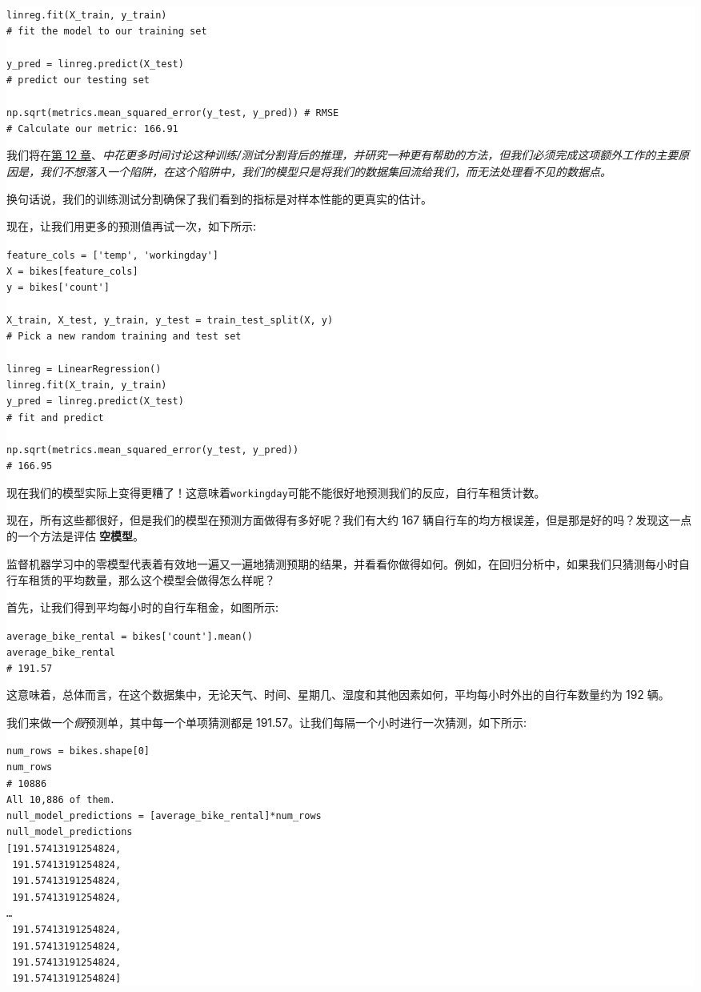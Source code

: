 ```
linreg.fit(X_train, y_train)
# fit the model to our training set

y_pred = linreg.predict(X_test)
# predict our testing set

np.sqrt(metrics.mean_squared_error(y_test, y_pred)) # RMSE
# Calculate our metric: 166.91
```

我们将在[第 12 章](ch12.html "Chapter 12. Beyond the Essentials")、*中花更多时间讨论这种训练/测试分割背后的推理，并研究一种更有帮助的方法，但我们必须完成这项额外工作的主要原因是，我们不想落入一个陷阱，在这个陷阱中，我们的模型只是将我们的数据集回流给我们，而无法处理看不见的数据点。*

换句话说，我们的训练测试分割确保了我们看到的指标是对样本性能的更真实的估计。

现在，让我们用更多的预测值再试一次，如下所示:

```
feature_cols = ['temp', 'workingday']
X = bikes[feature_cols]
y = bikes['count']

X_train, X_test, y_train, y_test = train_test_split(X, y)
# Pick a new random training and test set

linreg = LinearRegression()
linreg.fit(X_train, y_train)
y_pred = linreg.predict(X_test)
# fit and predict

np.sqrt(metrics.mean_squared_error(y_test, y_pred))
# 166.95
```

现在我们的模型实际上变得更糟了！这意味着`workingday`可能不能很好地预测我们的反应，自行车租赁计数。

现在，所有这些都很好，但是我们的模型在预测方面做得有多好呢？我们有大约 167 辆自行车的均方根误差，但是那是好的吗？发现这一点的一个方法是评估 **空模型**。

监督机器学习中的零模型代表着有效地一遍又一遍地猜测预期的结果，并看看你做得如何。例如，在回归分析中，如果我们只猜测每小时自行车租赁的平均数量，那么这个模型会做得怎么样呢？

首先，让我们得到平均每小时的自行车租金，如图所示:

```
average_bike_rental = bikes['count'].mean()
average_bike_rental
# 191.57
```

这意味着，总体而言，在这个数据集中，无论天气、时间、星期几、湿度和其他因素如何，平均每小时外出的自行车数量约为 192 辆。

我们来做一个*假*预测单，其中每一个单项猜测都是 191.57。让我们每隔一个小时进行一次猜测，如下所示:

```
num_rows = bikes.shape[0]
num_rows
# 10886
All 10,886 of them.
null_model_predictions = [average_bike_rental]*num_rows
null_model_predictions
[191.57413191254824,
 191.57413191254824,
 191.57413191254824,
 191.57413191254824,
…
 191.57413191254824,
 191.57413191254824,
 191.57413191254824,
 191.57413191254824]
```
